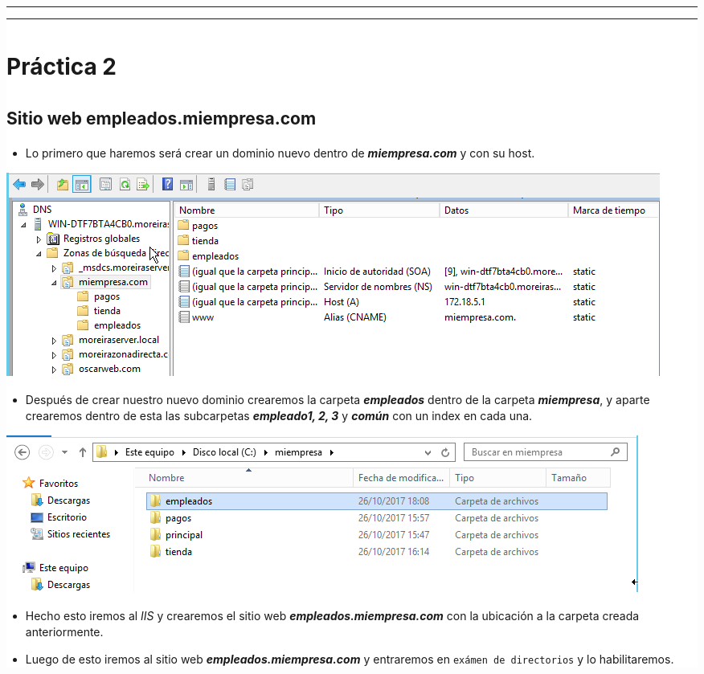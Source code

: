 
___
___

# Práctica 2

## Sitio web empleados.miempresa.com

- Lo primero que haremos será crear un dominio nuevo dentro de ***miempresa.com*** y con su host.

![1.0](./img/2/1.0.png)

- Después de crear nuestro nuevo dominio crearemos la carpeta ***empleados*** dentro de la carpeta ***miempresa***, y aparte crearemos dentro de esta las subcarpetas ***empleado1, 2, 3*** y ***común*** con un index en cada una.

![1.1](./img/2/1.1.png)

- Hecho esto iremos al *IIS* y crearemos el sitio web ***empleados.miempresa.com*** con la ubicación a la carpeta creada anteriormente.

- Luego de esto iremos al sitio web ***empleados.miempresa.com*** y entraremos en `exámen de directorios` y lo habilitaremos.
